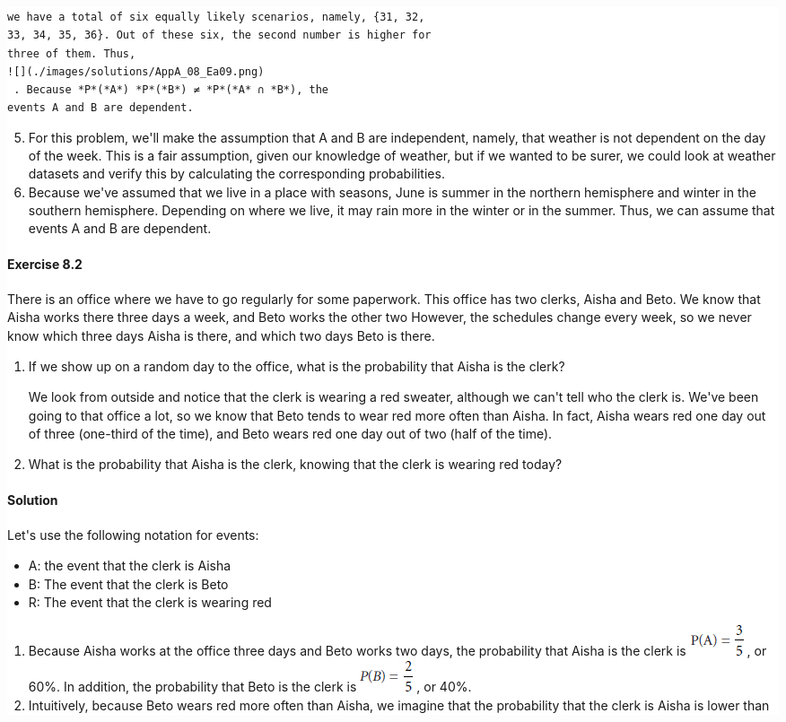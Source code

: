     we have a total of six equally likely scenarios, namely, {31, 32,
    33, 34, 35, 36}. Out of these six, the second number is higher for
    three of them. Thus,
    ![](./images/solutions/AppA_08_Ea09.png)
     . Because *P*(*A*) *P*(*B*) ≠ *P*(*A* ∩ *B*), the
    events A and B are dependent.
5. For this problem, we'll make the assumption that A and B are
    independent, namely, that weather is not dependent on the day of the
    week. This is a fair assumption, given our knowledge of weather, but
    if we wanted to be surer, we could look at weather datasets and
    verify this by calculating the corresponding probabilities.
6. Because we've assumed that we live in a place with seasons, June is
    summer in the northern hemisphere and winter in the southern
    hemisphere. Depending on where we live, it may rain more in the
    winter or in the summer. Thus, we can assume that events A and B are
    dependent.


#### Exercise 8.2



There is an office where we have to go regularly for some paperwork.
This office has two clerks, Aisha and Beto. We know that Aisha works
there three days a week, and Beto works the other two However, the
schedules change every week, so we never know which three days Aisha is
there, and which two days Beto is there.


1. If we show up on a random day to the office, what is the
    probability that Aisha is the clerk?
    
    We look from outside and notice that the clerk is wearing a red
    sweater, although we can't tell who the clerk is. We've been going
    to that office a lot, so we know that Beto tends to wear red more
    often than Aisha. In fact, Aisha wears red one day out of three
    (one-third of the time), and Beto wears red one day out of two (half
    of the time).
    
2. What is the probability that Aisha is the clerk, knowing that the
    clerk is wearing red today?


#### Solution



Let's use the following notation for events:


- A: the event that the clerk is Aisha
- B: The event that the clerk is Beto
- R: The event that the clerk is wearing red

1. Because Aisha works at the office three days and Beto works two
    days, the probability that Aisha is the clerk is
    ![](./images/solutions/AppA_08_Eb01.png)
     , or 60%. In addition, the probability that Beto is the
    clerk is
    ![](./images/solutions/AppA_08_Eb02.png)
     , or 40%.
2. Intuitively, because Beto wears red more often than Aisha, we
    imagine that the probability that the clerk is Aisha is lower than